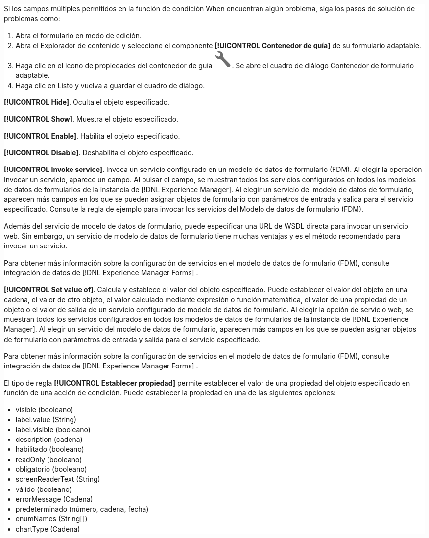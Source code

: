 Si los campos múltiples permitidos en la función de condición When encuentran algún problema, siga los pasos de solución de problemas como:

1. Abra el formulario en modo de edición.
1. Abra el Explorador de contenido y seleccione el componente **[!UICONTROL Contenedor de guía]** de su formulario adaptable.
1. Haga clic en el icono de propiedades del contenedor de guía ![Propiedades de guía](/help/forms/using/assets/configure-icon.svg). Se abre el cuadro de diálogo Contenedor de formulario adaptable.
1. Haga clic en Listo y vuelva a guardar el cuadro de diálogo.

**[!UICONTROL Hide]**. Oculta el objeto especificado.

**[!UICONTROL Show]**. Muestra el objeto especificado.

**[!UICONTROL Enable]**. Habilita el objeto especificado.

**[!UICONTROL Disable]**. Deshabilita el objeto especificado.

**[!UICONTROL Invoke service]**. Invoca un servicio configurado en un modelo de datos de formulario (FDM). Al elegir la operación Invocar un servicio, aparece un campo. Al pulsar el campo, se muestran todos los servicios configurados en todos los modelos de datos de formularios de la instancia de [!DNL Experience Manager]. Al elegir un servicio del modelo de datos de formulario, aparecen más campos en los que se pueden asignar objetos de formulario con parámetros de entrada y salida para el servicio especificado. Consulte la regla de ejemplo para invocar los servicios del Modelo de datos de formulario (FDM).

Además del servicio de modelo de datos de formulario, puede especificar una URL de WSDL directa para invocar un servicio web. Sin embargo, un servicio de modelo de datos de formulario tiene muchas ventajas y es el método recomendado para invocar un servicio.

Para obtener más información sobre la configuración de servicios en el modelo de datos de formulario (FDM), consulte integración de datos de [[!DNL Experience Manager Forms] &#x200B;](data-integration.md).

**[!UICONTROL Set value of]**. Calcula y establece el valor del objeto especificado. Puede establecer el valor del objeto en una cadena, el valor de otro objeto, el valor calculado mediante expresión o función matemática, el valor de una propiedad de un objeto o el valor de salida de un servicio configurado de modelo de datos de formulario. Al elegir la opción de servicio web, se muestran todos los servicios configurados en todos los modelos de datos de formularios de la instancia de [!DNL Experience Manager]. Al elegir un servicio del modelo de datos de formulario, aparecen más campos en los que se pueden asignar objetos de formulario con parámetros de entrada y salida para el servicio especificado.

Para obtener más información sobre la configuración de servicios en el modelo de datos de formulario (FDM), consulte integración de datos de [[!DNL Experience Manager Forms] &#x200B;](data-integration.md).

El tipo de regla **[!UICONTROL Establecer propiedad]** permite establecer el valor de una propiedad del objeto especificado en función de una acción de condición. Puede establecer la propiedad en una de las siguientes opciones:
* visible (booleano)
* label.value (String)
* label.visible (booleano)
* description (cadena)
* habilitado (booleano)
* readOnly (booleano)
* obligatorio (booleano)
* screenReaderText (String)
* válido (booleano)
* errorMessage (Cadena)
* predeterminado (número, cadena, fecha)
* enumNames (String[])
* chartType (Cadena)
